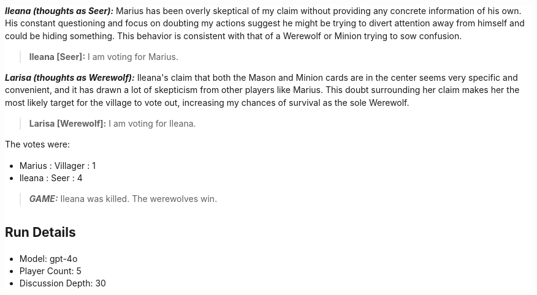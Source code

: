 
***Ileana (thoughts as Seer):*** Marius has been overly skeptical of my claim without providing any concrete information of his own. His constant questioning and focus on doubting my actions suggest he might be trying to divert attention away from himself and could be hiding something. This behavior is consistent with that of a Werewolf or Minion trying to sow confusion.
> **Ileana [Seer]:** I am voting for Marius.


***Larisa (thoughts as Werewolf):*** Ileana's claim that both the Mason and Minion cards are in the center seems very specific and convenient, and it has drawn a lot of skepticism from other players like Marius. This doubt surrounding her claim makes her the most likely target for the village to vote out, increasing my chances of survival as the sole Werewolf.
> **Larisa [Werewolf]:** I am voting for Ileana.


The votes were:
* Marius : Villager : 1
* Ileana : Seer : 4



>***GAME:*** Ileana was killed. The werewolves win.


## Run Details

* Model: gpt-4o
* Player Count: 5
* Discussion Depth: 30
